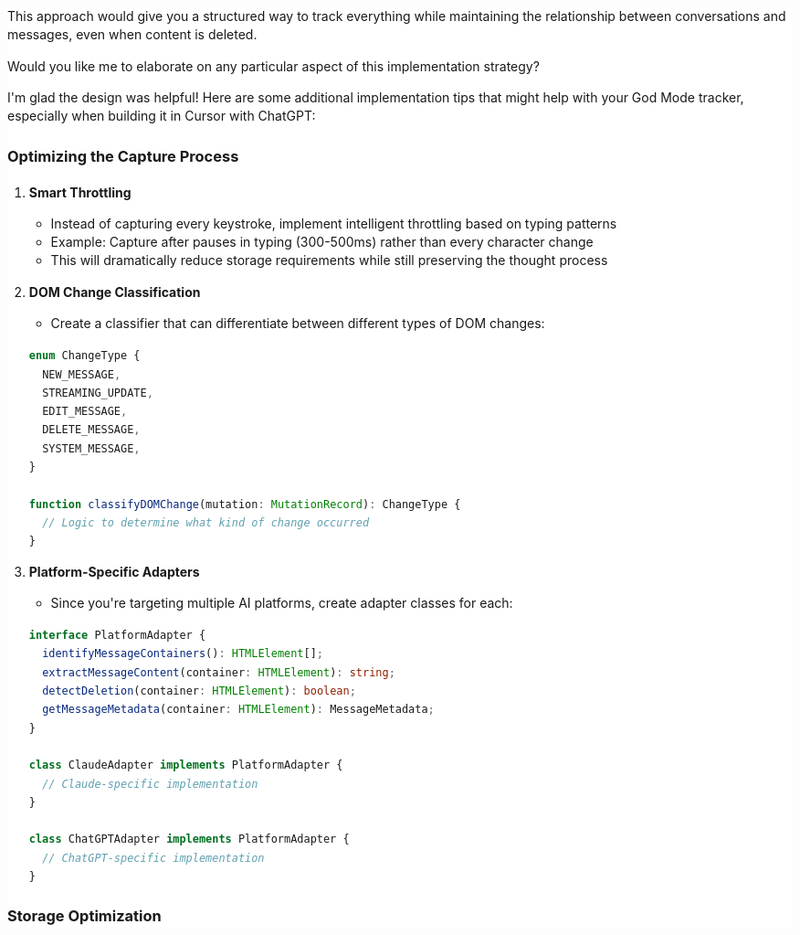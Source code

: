 This approach would give you a structured way to track everything while maintaining the relationship between conversations and messages, even when content is deleted.

Would you like me to elaborate on any particular aspect of this implementation strategy?

I'm glad the design was helpful! Here are some additional implementation tips that might help with your God Mode tracker, especially when building it in Cursor with ChatGPT:

### Optimizing the Capture Process

1. **Smart Throttling**

   - Instead of capturing every keystroke, implement intelligent throttling based on typing patterns
   - Example: Capture after pauses in typing (300-500ms) rather than every character change
   - This will dramatically reduce storage requirements while still preserving the thought process

2. **DOM Change Classification**

   - Create a classifier that can differentiate between different types of DOM changes:

   ```typescript
   enum ChangeType {
     NEW_MESSAGE,
     STREAMING_UPDATE,
     EDIT_MESSAGE,
     DELETE_MESSAGE,
     SYSTEM_MESSAGE,
   }

   function classifyDOMChange(mutation: MutationRecord): ChangeType {
     // Logic to determine what kind of change occurred
   }
   ```

3. **Platform-Specific Adapters**

   - Since you're targeting multiple AI platforms, create adapter classes for each:

   ```typescript
   interface PlatformAdapter {
     identifyMessageContainers(): HTMLElement[];
     extractMessageContent(container: HTMLElement): string;
     detectDeletion(container: HTMLElement): boolean;
     getMessageMetadata(container: HTMLElement): MessageMetadata;
   }

   class ClaudeAdapter implements PlatformAdapter {
     // Claude-specific implementation
   }

   class ChatGPTAdapter implements PlatformAdapter {
     // ChatGPT-specific implementation
   }
   ```

### Storage Optimization
